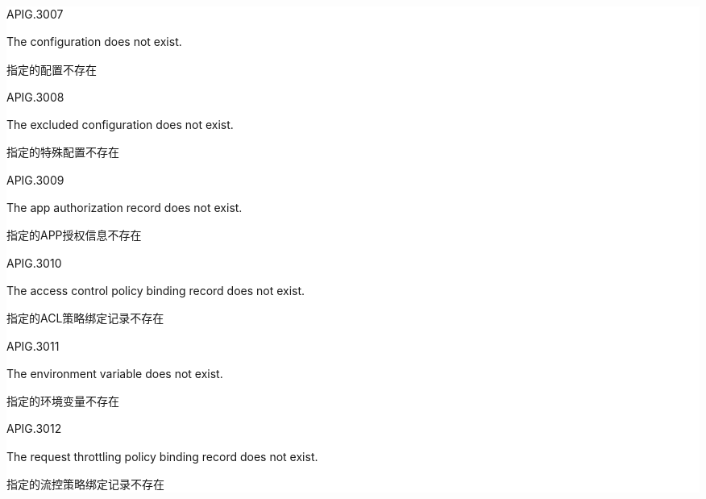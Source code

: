 <tr id="row63614605"><td class="cellrowborder" valign="top" width="14.93%" headers="mcps1.2.4.1.1 "><p id="p52509385"><a name="p52509385"></a><a name="p52509385"></a>APIG.3007</p>
</td>
<td class="cellrowborder" valign="top" width="46.07%" headers="mcps1.2.4.1.2 "><p id="p176264841815"><a name="p176264841815"></a><a name="p176264841815"></a>The configuration does not exist.</p>
</td>
<td class="cellrowborder" valign="top" width="39%" headers="mcps1.2.4.1.3 "><p id="p44279058"><a name="p44279058"></a><a name="p44279058"></a>指定的配置不存在</p>
</td>
</tr>
<tr id="row62967208"><td class="cellrowborder" valign="top" width="14.93%" headers="mcps1.2.4.1.1 "><p id="p70257"><a name="p70257"></a><a name="p70257"></a>APIG.3008</p>
</td>
<td class="cellrowborder" valign="top" width="46.07%" headers="mcps1.2.4.1.2 "><p id="p5690862"><a name="p5690862"></a><a name="p5690862"></a>The excluded configuration does not exist.</p>
</td>
<td class="cellrowborder" valign="top" width="39%" headers="mcps1.2.4.1.3 "><p id="p58306696"><a name="p58306696"></a><a name="p58306696"></a>指定的特殊配置不存在</p>
</td>
</tr>
<tr id="row54998219"><td class="cellrowborder" valign="top" width="14.93%" headers="mcps1.2.4.1.1 "><p id="p25670746"><a name="p25670746"></a><a name="p25670746"></a>APIG.3009</p>
</td>
<td class="cellrowborder" valign="top" width="46.07%" headers="mcps1.2.4.1.2 "><p id="p1491701820191"><a name="p1491701820191"></a><a name="p1491701820191"></a>The app authorization record does not exist.</p>
</td>
<td class="cellrowborder" valign="top" width="39%" headers="mcps1.2.4.1.3 "><p id="p49629971"><a name="p49629971"></a><a name="p49629971"></a>指定的APP授权信息不存在</p>
</td>
</tr>
<tr id="row44016556"><td class="cellrowborder" valign="top" width="14.93%" headers="mcps1.2.4.1.1 "><p id="p8571244"><a name="p8571244"></a><a name="p8571244"></a>APIG.3010</p>
</td>
<td class="cellrowborder" valign="top" width="46.07%" headers="mcps1.2.4.1.2 "><p id="p0120193331919"><a name="p0120193331919"></a><a name="p0120193331919"></a>The access control policy binding record does not exist.</p>
</td>
<td class="cellrowborder" valign="top" width="39%" headers="mcps1.2.4.1.3 "><p id="p65813753"><a name="p65813753"></a><a name="p65813753"></a>指定的ACL策略绑定记录不存在</p>
</td>
</tr>
<tr id="row55452873"><td class="cellrowborder" valign="top" width="14.93%" headers="mcps1.2.4.1.1 "><p id="p62497748"><a name="p62497748"></a><a name="p62497748"></a>APIG.3011</p>
</td>
<td class="cellrowborder" valign="top" width="46.07%" headers="mcps1.2.4.1.2 "><p id="p432644517197"><a name="p432644517197"></a><a name="p432644517197"></a>The environment variable does not exist.</p>
</td>
<td class="cellrowborder" valign="top" width="39%" headers="mcps1.2.4.1.3 "><p id="p12569803"><a name="p12569803"></a><a name="p12569803"></a>指定的环境变量不存在</p>
</td>
</tr>
<tr id="row46019371"><td class="cellrowborder" valign="top" width="14.93%" headers="mcps1.2.4.1.1 "><p id="p36581579"><a name="p36581579"></a><a name="p36581579"></a>APIG.3012</p>
</td>
<td class="cellrowborder" valign="top" width="46.07%" headers="mcps1.2.4.1.2 "><p id="p1289195541916"><a name="p1289195541916"></a><a name="p1289195541916"></a>The request throttling policy binding record does not exist.</p>
</td>
<td class="cellrowborder" valign="top" width="39%" headers="mcps1.2.4.1.3 "><p id="p30443808"><a name="p30443808"></a><a name="p30443808"></a>指定的流控策略绑定记录不存在</p>
</td>
</tr>